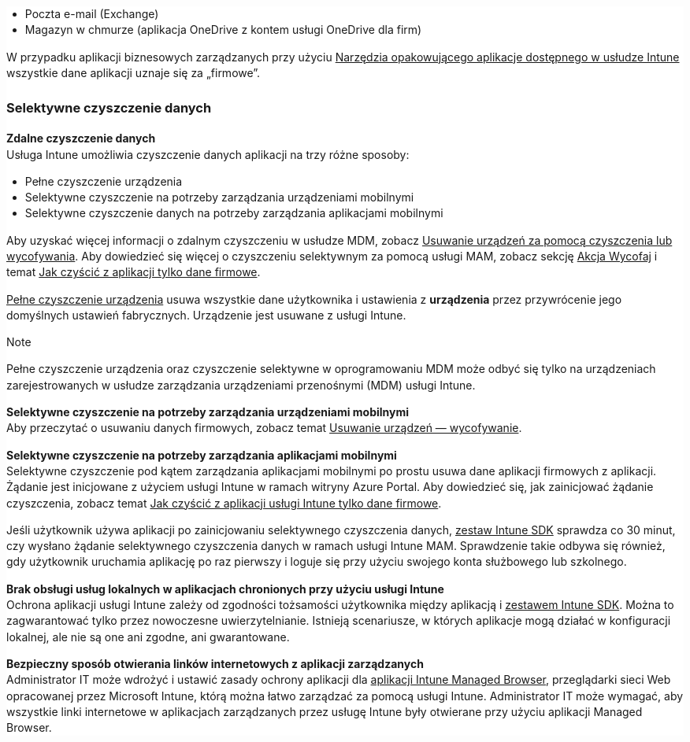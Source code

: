 - Poczta e-mail (Exchange) 
- Magazyn w chmurze (aplikacja OneDrive z kontem usługi OneDrive dla firm)

W przypadku aplikacji biznesowych zarządzanych przy użyciu [Narzędzia opakowującego aplikacje dostępnego w usłudze Intune](../developer/apps-prepare-mobile-application-management.md) wszystkie dane aplikacji uznaje się za „firmowe”.

### <a name="selective-wipe"></a>Selektywne czyszczenie danych

**Zdalne czyszczenie danych**<br>
Usługa Intune umożliwia czyszczenie danych aplikacji na trzy różne sposoby: 
- Pełne czyszczenie urządzenia
- Selektywne czyszczenie na potrzeby zarządzania urządzeniami mobilnymi 
- Selektywne czyszczenie danych na potrzeby zarządzania aplikacjami mobilnymi

Aby uzyskać więcej informacji o zdalnym czyszczeniu w usłudze MDM, zobacz [Usuwanie urządzeń za pomocą czyszczenia lub wycofywania](../remote-actions/devices-wipe.md). Aby dowiedzieć się więcej o czyszczeniu selektywnym za pomocą usługi MAM, zobacz sekcję [Akcja Wycofaj](../remote-actions/devices-wipe.md#retire) i temat [Jak czyścić z aplikacji tylko dane firmowe](apps-selective-wipe.md).

[Pełne czyszczenie urządzenia](../remote-actions/devices-wipe.md) usuwa wszystkie dane użytkownika i ustawienia z **urządzenia** przez przywrócenie jego domyślnych ustawień fabrycznych. Urządzenie jest usuwane z usługi Intune.

  >[!NOTE]
  > Pełne czyszczenie urządzenia oraz czyszczenie selektywne w oprogramowaniu MDM może odbyć się tylko na urządzeniach zarejestrowanych w usłudze zarządzania urządzeniami przenośnymi (MDM) usługi Intune.

**Selektywne czyszczenie na potrzeby zarządzania urządzeniami mobilnymi**<br>
Aby przeczytać o usuwaniu danych firmowych, zobacz temat [Usuwanie urządzeń — wycofywanie](../remote-actions/devices-wipe.md#retire).

**Selektywne czyszczenie na potrzeby zarządzania aplikacjami mobilnymi**<br>
Selektywne czyszczenie pod kątem zarządzania aplikacjami mobilnymi po prostu usuwa dane aplikacji firmowych z aplikacji. Żądanie jest inicjowane z użyciem usługi Intune w ramach witryny Azure Portal. Aby dowiedzieć się, jak zainicjować żądanie czyszczenia, zobacz temat [Jak czyścić z aplikacji usługi Intune tylko dane firmowe](apps-selective-wipe.md).

Jeśli użytkownik używa aplikacji po zainicjowaniu selektywnego czyszczenia danych, [zestaw Intune SDK](../developer/app-sdk.md) sprawdza co 30 minut, czy wysłano żądanie selektywnego czyszczenia danych w ramach usługi Intune MAM. Sprawdzenie takie odbywa się również, gdy użytkownik uruchamia aplikację po raz pierwszy i loguje się przy użyciu swojego konta służbowego lub szkolnego.

**Brak obsługi usług lokalnych w aplikacjach chronionych przy użyciu usługi Intune**<br>
Ochrona aplikacji usługi Intune zależy od zgodności tożsamości użytkownika między aplikacją i [zestawem Intune SDK](../developer/app-sdk.md). Można to zagwarantować tylko przez nowoczesne uwierzytelnianie. Istnieją scenariusze, w których aplikacje mogą działać w konfiguracji lokalnej, ale nie są one ani zgodne, ani gwarantowane.

**Bezpieczny sposób otwierania linków internetowych z aplikacji zarządzanych**<br>
Administrator IT może wdrożyć i ustawić zasady ochrony aplikacji dla [aplikacji Intune Managed Browser](app-configuration-managed-browser.md), przeglądarki sieci Web opracowanej przez Microsoft Intune, którą można łatwo zarządzać za pomocą usługi Intune. Administrator IT może wymagać, aby wszystkie linki internetowe w aplikacjach zarządzanych przez usługę Intune były otwierane przy użyciu aplikacji Managed Browser.
